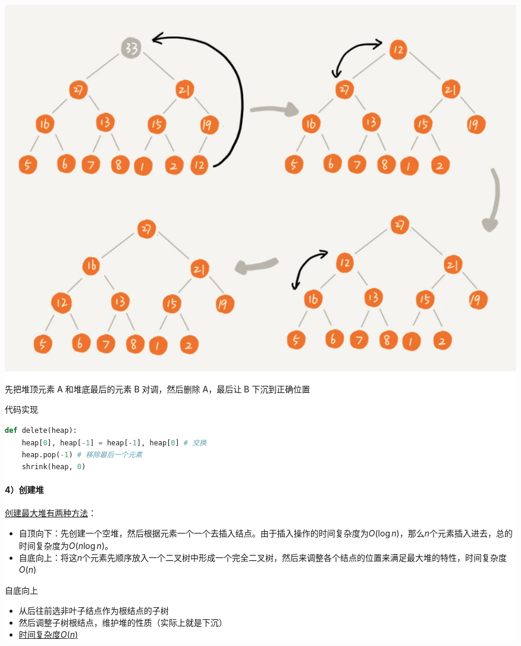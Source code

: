 ![屏幕快照 2020-02-01 下午3.23.22](/assets/屏幕快照%202020-02-01%20下午3.23.22.png)

先把堆顶元素 A 和堆底最后的元素 B 对调，然后删除 A，最后让 B 下沉到正确位置

代码实现
```python
def delete(heap):
    heap[0], heap[-1] = heap[-1], heap[0] # 交换
    heap.pop(-1) # 移除最后一个元素
    shrink(heap, 0)
```

#### 4）创建堆
[创建最大堆有两种方法](https://www.jianshu.com/p/21bef3fc3030)：
- 自顶向下：先创建一个空堆，然后根据元素一个一个去插入结点。由于插入操作的时间复杂度为$O(\log n)$，那么$n$个元素插入进去，总的时间复杂度为$O(n\log n)$。
- 自底向上：将这$n$个元素先顺序放入一个二叉树中形成一个完全二叉树，然后来调整各个结点的位置来满足最大堆的特性，时间复杂度$O(n)$

自底向上
- 从后往前选非叶子结点作为根结点的子树
- 然后调整子树根结点，维护堆的性质（实际上就是下沉）
- [时间复杂度$O(n)$](https://www.zhihu.com/question/264693363)
